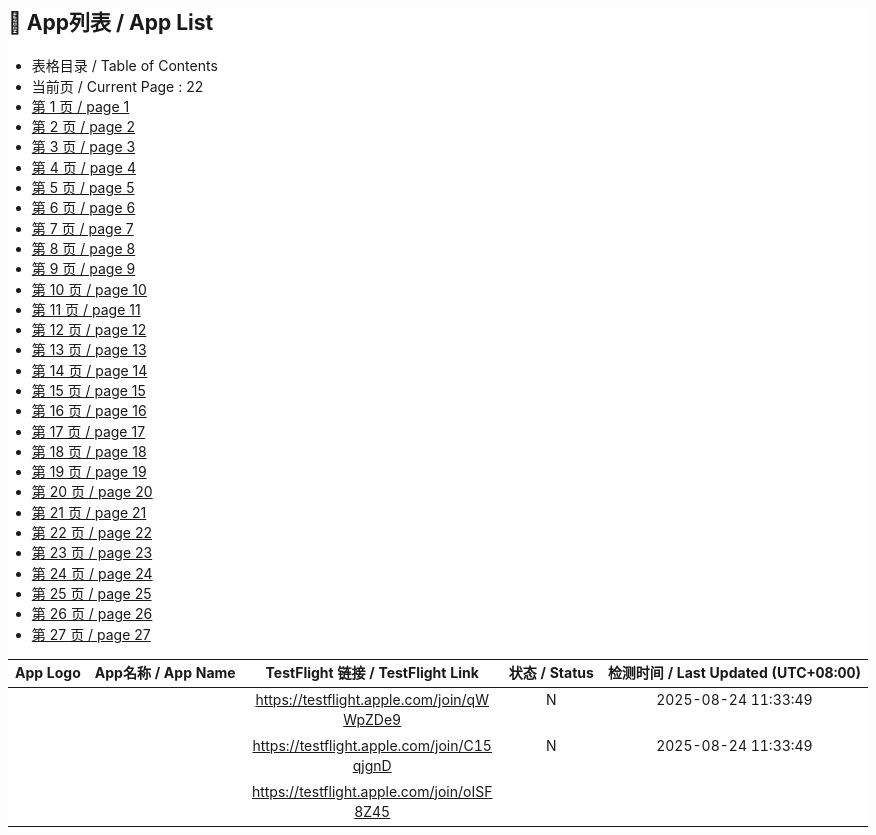 ## 🧃 App列表 / App List
- 表格目录 / Table of Contents
- 当前页 / Current Page : 22
- [第 1 页 / page 1](../README.md)
- [第 2 页 / page 2](./table2.md)
- [第 3 页 / page 3](./table3.md)
- [第 4 页 / page 4](./table4.md)
- [第 5 页 / page 5](./table5.md)
- [第 6 页 / page 6](./table6.md)
- [第 7 页 / page 7](./table7.md)
- [第 8 页 / page 8](./table8.md)
- [第 9 页 / page 9](./table9.md)
- [第 10 页 / page 10](./table10.md)
- [第 11 页 / page 11](./table11.md)
- [第 12 页 / page 12](./table12.md)
- [第 13 页 / page 13](./table13.md)
- [第 14 页 / page 14](./table14.md)
- [第 15 页 / page 15](./table15.md)
- [第 16 页 / page 16](./table16.md)
- [第 17 页 / page 17](./table17.md)
- [第 18 页 / page 18](./table18.md)
- [第 19 页 / page 19](./table19.md)
- [第 20 页 / page 20](./table20.md)
- [第 21 页 / page 21](./table21.md)
- [第 22 页 / page 22](./table22.md)
- [第 23 页 / page 23](./table23.md)
- [第 24 页 / page 24](./table24.md)
- [第 25 页 / page 25](./table25.md)
- [第 26 页 / page 26](./table26.md)
- [第 27 页 / page 27](./table27.md)

<table>
<thead>
<tr>
<th style="white-space: nowrap;">App Logo</th>
<th style="white-space: nowrap;">App名称 / App Name</th>
<th style="white-space: nowrap;">TestFlight 链接 / TestFlight Link</th>
<th style="white-space: nowrap;">状态 / Status</th>
<th style="white-space: nowrap;">检测时间 / Last Updated (UTC+08:00)</th>
</tr>
</thead>
<tbody>
<tr>
  <td align="center"></td>
  <td align="center"></td>
  <td align="center"><a href="https://testflight.apple.com/join/qWWpZDe9">https://testflight.apple.com/join/qWWpZDe9</a></td>
  <td align="center">N</td>
  <td align="center">2025-08-24 11:33:49</td>
</tr>
<tr>
  <td align="center"></td>
  <td align="center"></td>
  <td align="center"><a href="https://testflight.apple.com/join/C15qjgnD">https://testflight.apple.com/join/C15qjgnD</a></td>
  <td align="center">N</td>
  <td align="center">2025-08-24 11:33:49</td>
</tr>
<tr>
  <td align="center"></td>
  <td align="center"></td>
  <td align="center"><a href="https://testflight.apple.com/join/oISF8Z45">https://testflight.apple.com/join/oISF8Z45</a></td>
